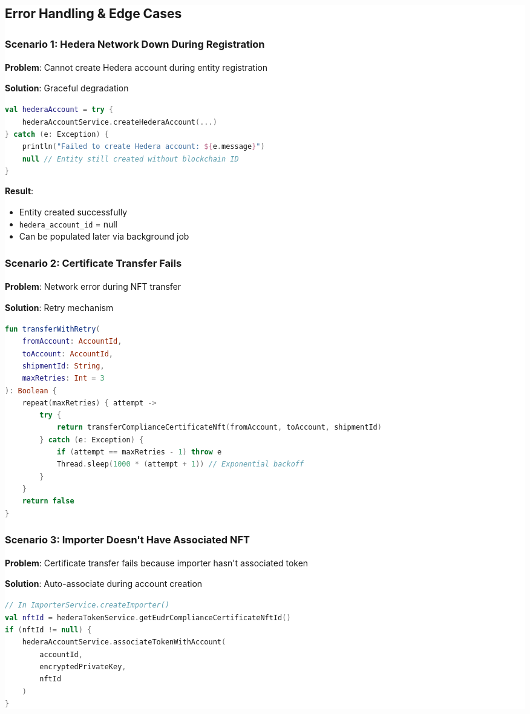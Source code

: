 
## Error Handling & Edge Cases

### Scenario 1: Hedera Network Down During Registration
**Problem**: Cannot create Hedera account during entity registration

**Solution**: Graceful degradation
```kotlin
val hederaAccount = try {
    hederaAccountService.createHederaAccount(...)
} catch (e: Exception) {
    println("Failed to create Hedera account: ${e.message}")
    null // Entity still created without blockchain ID
}
```

**Result**: 
- Entity created successfully
- `hedera_account_id` = null
- Can be populated later via background job

### Scenario 2: Certificate Transfer Fails
**Problem**: Network error during NFT transfer

**Solution**: Retry mechanism
```kotlin
fun transferWithRetry(
    fromAccount: AccountId,
    toAccount: AccountId,
    shipmentId: String,
    maxRetries: Int = 3
): Boolean {
    repeat(maxRetries) { attempt ->
        try {
            return transferComplianceCertificateNft(fromAccount, toAccount, shipmentId)
        } catch (e: Exception) {
            if (attempt == maxRetries - 1) throw e
            Thread.sleep(1000 * (attempt + 1)) // Exponential backoff
        }
    }
    return false
}
```

### Scenario 3: Importer Doesn't Have Associated NFT
**Problem**: Certificate transfer fails because importer hasn't associated token

**Solution**: Auto-associate during account creation
```kotlin
// In ImporterService.createImporter()
val nftId = hederaTokenService.getEudrComplianceCertificateNftId()
if (nftId != null) {
    hederaAccountService.associateTokenWithAccount(
        accountId,
        encryptedPrivateKey,
        nftId
    )
}
```
